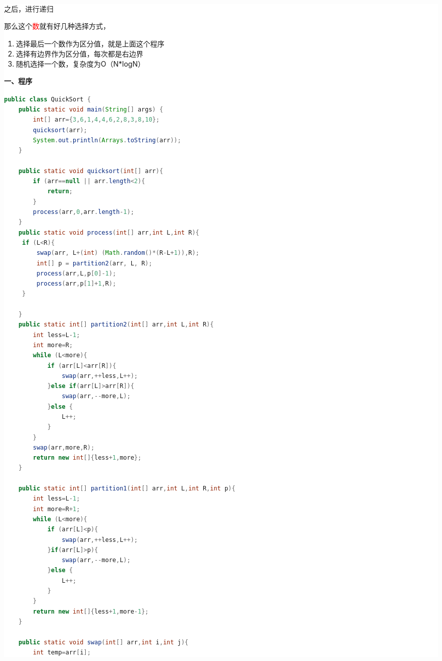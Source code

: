 之后，进行递归

那么这个<font color=red>数</font>就有好几种选择方式，

1. 选择最后一个数作为区分值，就是上面这个程序
2. 选择有边界作为区分值，每次都是右边界
3. 随机选择一个数，复杂度为O（N*logN）

<b>一、程序</b>

```java
public class QuickSort {
    public static void main(String[] args) {
        int[] arr={3,6,1,4,4,6,2,8,3,8,10};
        quicksort(arr);
        System.out.println(Arrays.toString(arr));
    }

    public static void quicksort(int[] arr){
        if (arr==null || arr.length<2){
            return;
        }
        process(arr,0,arr.length-1);
    }
    public static void process(int[] arr,int L,int R){
     if (L<R){
         swap(arr, L+(int) (Math.random()*(R-L+1)),R);
         int[] p = partition2(arr, L, R);
         process(arr,L,p[0]-1);
         process(arr,p[1]+1,R);
     }

    }
    public static int[] partition2(int[] arr,int L,int R){
        int less=L-1;
        int more=R;
        while (L<more){
            if (arr[L]<arr[R]){
                swap(arr,++less,L++);
            }else if(arr[L]>arr[R]){
                swap(arr,--more,L);
            }else {
                L++;
            }
        }
        swap(arr,more,R);
        return new int[]{less+1,more};
    }

    public static int[] partition1(int[] arr,int L,int R,int p){
        int less=L-1;
        int more=R+1;
        while (L<more){
            if (arr[L]<p){
                swap(arr,++less,L++);
            }if(arr[L]>p){
                swap(arr,--more,L);
            }else {
                L++;
            }
        }
        return new int[]{less+1,more-1};
    }

    public static void swap(int[] arr,int i,int j){
        int temp=arr[i];
```